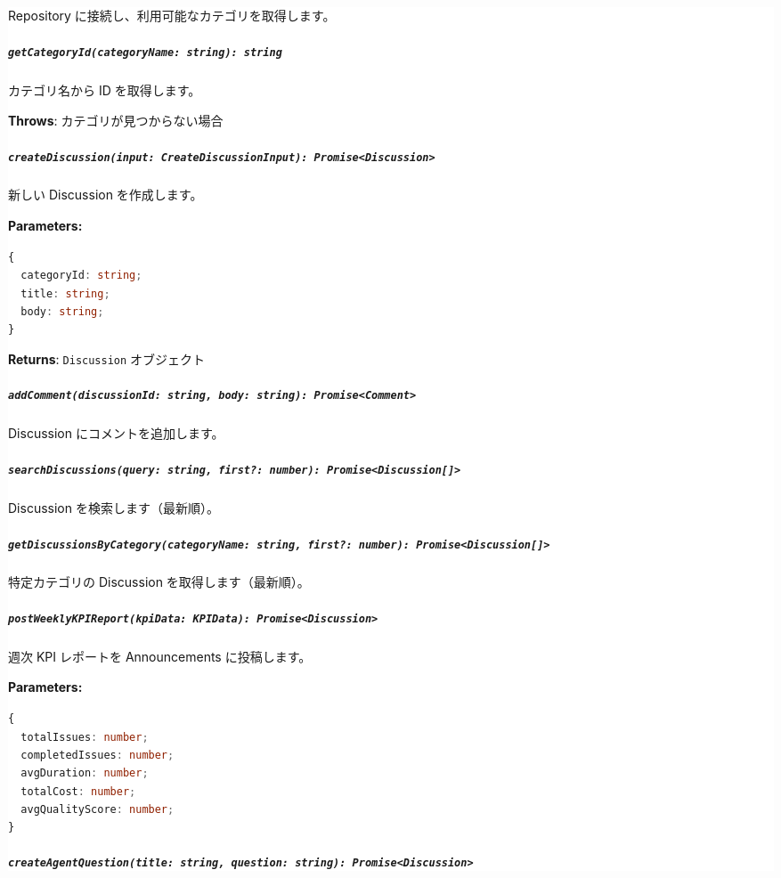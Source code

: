 Repository に接続し、利用可能なカテゴリを取得します。

##### `getCategoryId(categoryName: string): string`

カテゴリ名から ID を取得します。

**Throws**: カテゴリが見つからない場合

##### `createDiscussion(input: CreateDiscussionInput): Promise<Discussion>`

新しい Discussion を作成します。

**Parameters:**
```typescript
{
  categoryId: string;
  title: string;
  body: string;
}
```

**Returns**: `Discussion` オブジェクト

##### `addComment(discussionId: string, body: string): Promise<Comment>`

Discussion にコメントを追加します。

##### `searchDiscussions(query: string, first?: number): Promise<Discussion[]>`

Discussion を検索します（最新順）。

##### `getDiscussionsByCategory(categoryName: string, first?: number): Promise<Discussion[]>`

特定カテゴリの Discussion を取得します（最新順）。

##### `postWeeklyKPIReport(kpiData: KPIData): Promise<Discussion>`

週次 KPI レポートを Announcements に投稿します。

**Parameters:**
```typescript
{
  totalIssues: number;
  completedIssues: number;
  avgDuration: number;
  totalCost: number;
  avgQualityScore: number;
}
```

##### `createAgentQuestion(title: string, question: string): Promise<Discussion>`
